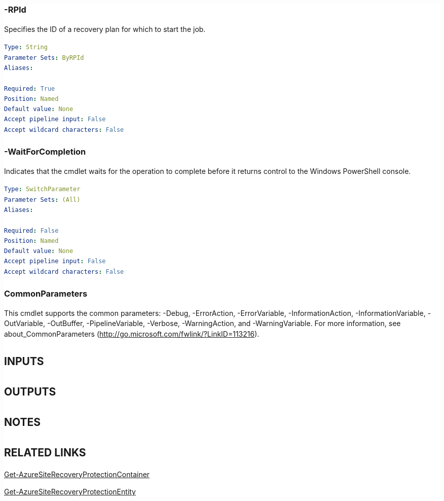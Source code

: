 ### -RPId
Specifies the ID of a recovery plan for which to start the job.

```yaml
Type: String
Parameter Sets: ByRPId
Aliases: 

Required: True
Position: Named
Default value: None
Accept pipeline input: False
Accept wildcard characters: False
```

### -WaitForCompletion
Indicates that the cmdlet waits for the operation to complete before it returns control to the Windows PowerShell console.

```yaml
Type: SwitchParameter
Parameter Sets: (All)
Aliases: 

Required: False
Position: Named
Default value: None
Accept pipeline input: False
Accept wildcard characters: False
```

### CommonParameters
This cmdlet supports the common parameters: -Debug, -ErrorAction, -ErrorVariable, -InformationAction, -InformationVariable, -OutVariable, -OutBuffer, -PipelineVariable, -Verbose, -WarningAction, and -WarningVariable. For more information, see about_CommonParameters (http://go.microsoft.com/fwlink/?LinkID=113216).

## INPUTS

## OUTPUTS

## NOTES

## RELATED LINKS

[Get-AzureSiteRecoveryProtectionContainer](./Get-AzureSiteRecoveryProtectionContainer.md)

[Get-AzureSiteRecoveryProtectionEntity](./Get-AzureSiteRecoveryProtectionEntity.md)



